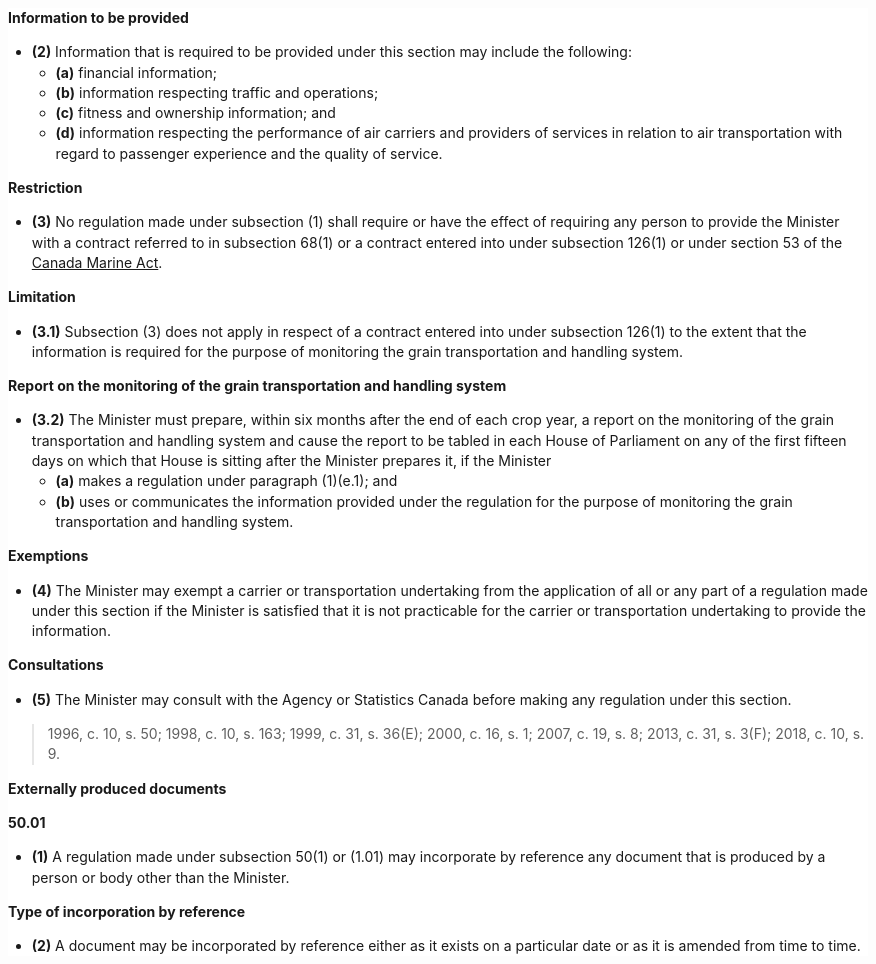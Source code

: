 **Information to be provided**

- **(2)** Information that is required to be provided under this section may include the following:
	- **(a)** financial information;
	- **(b)** information respecting traffic and operations;
	- **(c)** fitness and ownership information; and
	- **(d)** information respecting the performance of air carriers and providers of services in relation to air transportation with regard to passenger experience and the quality of service.

**Restriction**

- **(3)** No regulation made under subsection (1) shall require or have the effect of requiring any person to provide the Minister with a contract referred to in subsection 68(1) or a contract entered into under subsection 126(1) or under section 53 of the [Canada Marine Act](/en/Acts/Statutes%20of%20Canada/1998/c.%2010.md).

**Limitation**

- **(3.1)** Subsection (3) does not apply in respect of a contract entered into under subsection 126(1) to the extent that the information is required for the purpose of monitoring the grain transportation and handling system.

**Report on the monitoring of the grain transportation and handling system**

- **(3.2)** The Minister must prepare, within six months after the end of each crop year, a report on the monitoring of the grain transportation and handling system and cause the report to be tabled in each House of Parliament on any of the first fifteen days on which that House is sitting after the Minister prepares it, if the Minister
	- **(a)** makes a regulation under paragraph (1)(e.1); and
	- **(b)** uses or communicates the information provided under the regulation for the purpose of monitoring the grain transportation and handling system.

**Exemptions**

- **(4)** The Minister may exempt a carrier or transportation undertaking from the application of all or any part of a regulation made under this section if the Minister is satisfied that it is not practicable for the carrier or transportation undertaking to provide the information.

**Consultations**

- **(5)** The Minister may consult with the Agency or Statistics Canada before making any regulation under this section.
> 1996, c. 10, s. 50; 1998, c. 10, s. 163; 1999, c. 31, s. 36(E); 2000, c. 16, s. 1; 2007, c. 19, s. 8; 2013, c. 31, s. 3(F); 2018, c. 10, s. 9.





**Externally produced documents**

**50.01** 

- **(1)** A regulation made under subsection 50(1) or (1.01) may incorporate by reference any document that is produced by a person or body other than the Minister.

**Type of incorporation by reference**

- **(2)** A document may be incorporated by reference either as it exists on a particular date or as it is amended from time to time.
